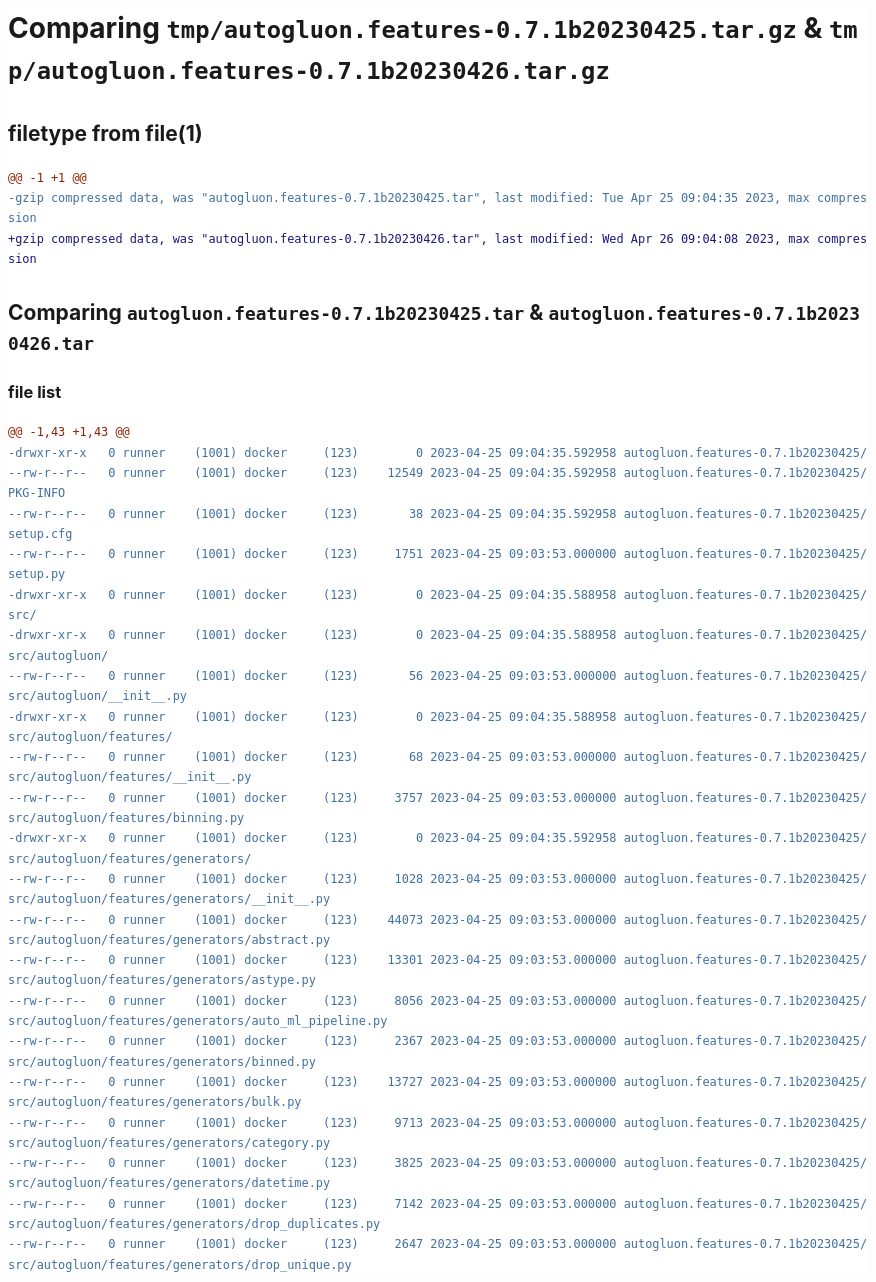 # Comparing `tmp/autogluon.features-0.7.1b20230425.tar.gz` & `tmp/autogluon.features-0.7.1b20230426.tar.gz`

## filetype from file(1)

```diff
@@ -1 +1 @@
-gzip compressed data, was "autogluon.features-0.7.1b20230425.tar", last modified: Tue Apr 25 09:04:35 2023, max compression
+gzip compressed data, was "autogluon.features-0.7.1b20230426.tar", last modified: Wed Apr 26 09:04:08 2023, max compression
```

## Comparing `autogluon.features-0.7.1b20230425.tar` & `autogluon.features-0.7.1b20230426.tar`

### file list

```diff
@@ -1,43 +1,43 @@
-drwxr-xr-x   0 runner    (1001) docker     (123)        0 2023-04-25 09:04:35.592958 autogluon.features-0.7.1b20230425/
--rw-r--r--   0 runner    (1001) docker     (123)    12549 2023-04-25 09:04:35.592958 autogluon.features-0.7.1b20230425/PKG-INFO
--rw-r--r--   0 runner    (1001) docker     (123)       38 2023-04-25 09:04:35.592958 autogluon.features-0.7.1b20230425/setup.cfg
--rw-r--r--   0 runner    (1001) docker     (123)     1751 2023-04-25 09:03:53.000000 autogluon.features-0.7.1b20230425/setup.py
-drwxr-xr-x   0 runner    (1001) docker     (123)        0 2023-04-25 09:04:35.588958 autogluon.features-0.7.1b20230425/src/
-drwxr-xr-x   0 runner    (1001) docker     (123)        0 2023-04-25 09:04:35.588958 autogluon.features-0.7.1b20230425/src/autogluon/
--rw-r--r--   0 runner    (1001) docker     (123)       56 2023-04-25 09:03:53.000000 autogluon.features-0.7.1b20230425/src/autogluon/__init__.py
-drwxr-xr-x   0 runner    (1001) docker     (123)        0 2023-04-25 09:04:35.588958 autogluon.features-0.7.1b20230425/src/autogluon/features/
--rw-r--r--   0 runner    (1001) docker     (123)       68 2023-04-25 09:03:53.000000 autogluon.features-0.7.1b20230425/src/autogluon/features/__init__.py
--rw-r--r--   0 runner    (1001) docker     (123)     3757 2023-04-25 09:03:53.000000 autogluon.features-0.7.1b20230425/src/autogluon/features/binning.py
-drwxr-xr-x   0 runner    (1001) docker     (123)        0 2023-04-25 09:04:35.592958 autogluon.features-0.7.1b20230425/src/autogluon/features/generators/
--rw-r--r--   0 runner    (1001) docker     (123)     1028 2023-04-25 09:03:53.000000 autogluon.features-0.7.1b20230425/src/autogluon/features/generators/__init__.py
--rw-r--r--   0 runner    (1001) docker     (123)    44073 2023-04-25 09:03:53.000000 autogluon.features-0.7.1b20230425/src/autogluon/features/generators/abstract.py
--rw-r--r--   0 runner    (1001) docker     (123)    13301 2023-04-25 09:03:53.000000 autogluon.features-0.7.1b20230425/src/autogluon/features/generators/astype.py
--rw-r--r--   0 runner    (1001) docker     (123)     8056 2023-04-25 09:03:53.000000 autogluon.features-0.7.1b20230425/src/autogluon/features/generators/auto_ml_pipeline.py
--rw-r--r--   0 runner    (1001) docker     (123)     2367 2023-04-25 09:03:53.000000 autogluon.features-0.7.1b20230425/src/autogluon/features/generators/binned.py
--rw-r--r--   0 runner    (1001) docker     (123)    13727 2023-04-25 09:03:53.000000 autogluon.features-0.7.1b20230425/src/autogluon/features/generators/bulk.py
--rw-r--r--   0 runner    (1001) docker     (123)     9713 2023-04-25 09:03:53.000000 autogluon.features-0.7.1b20230425/src/autogluon/features/generators/category.py
--rw-r--r--   0 runner    (1001) docker     (123)     3825 2023-04-25 09:03:53.000000 autogluon.features-0.7.1b20230425/src/autogluon/features/generators/datetime.py
--rw-r--r--   0 runner    (1001) docker     (123)     7142 2023-04-25 09:03:53.000000 autogluon.features-0.7.1b20230425/src/autogluon/features/generators/drop_duplicates.py
--rw-r--r--   0 runner    (1001) docker     (123)     2647 2023-04-25 09:03:53.000000 autogluon.features-0.7.1b20230425/src/autogluon/features/generators/drop_unique.py
```